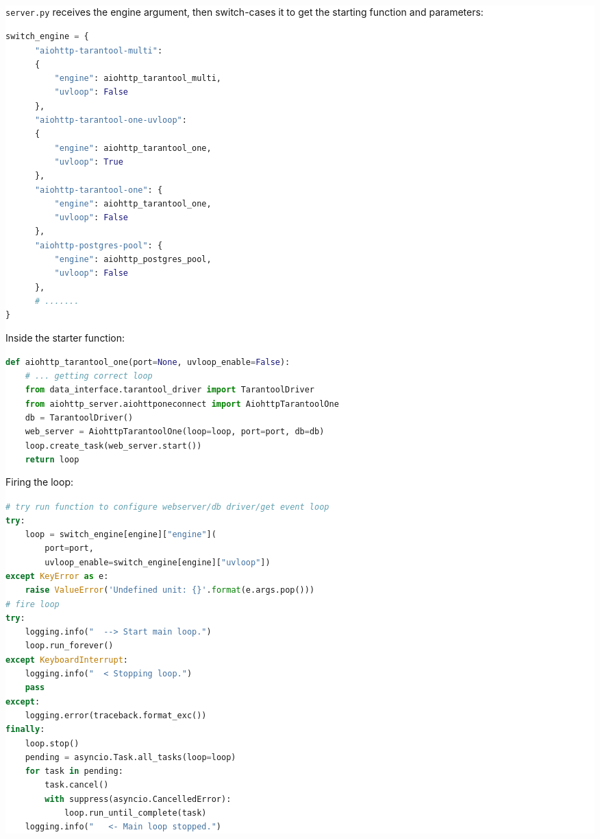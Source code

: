 `server.py` receives the engine argument, then switch-cases it to get the starting function and parameters:

```python
switch_engine = {
      "aiohttp-tarantool-multi":
      {
          "engine": aiohttp_tarantool_multi,
          "uvloop": False
      },
      "aiohttp-tarantool-one-uvloop":
      {
          "engine": aiohttp_tarantool_one,
          "uvloop": True
      },
      "aiohttp-tarantool-one": {
          "engine": aiohttp_tarantool_one,
          "uvloop": False
      },
      "aiohttp-postgres-pool": {
          "engine": aiohttp_postgres_pool,
          "uvloop": False
      },
      # .......
}
```

Inside the starter function:

```python
def aiohttp_tarantool_one(port=None, uvloop_enable=False):
    # ... getting correct loop
    from data_interface.tarantool_driver import TarantoolDriver
    from aiohttp_server.aiohttponeconnect import AiohttpTarantoolOne
    db = TarantoolDriver()
    web_server = AiohttpTarantoolOne(loop=loop, port=port, db=db)
    loop.create_task(web_server.start())
    return loop
```

Firing the loop:

```python
# try run function to configure webserver/db driver/get event loop
try:
    loop = switch_engine[engine]["engine"](
        port=port,
        uvloop_enable=switch_engine[engine]["uvloop"])
except KeyError as e:
    raise ValueError('Undefined unit: {}'.format(e.args.pop()))
# fire loop
try:
    logging.info("  --> Start main loop.")
    loop.run_forever()
except KeyboardInterrupt:
    logging.info("  < Stopping loop.")
    pass
except:
    logging.error(traceback.format_exc())
finally:
    loop.stop()
    pending = asyncio.Task.all_tasks(loop=loop)
    for task in pending:
        task.cancel()
        with suppress(asyncio.CancelledError):
            loop.run_until_complete(task)
    logging.info("   <- Main loop stopped.")
```